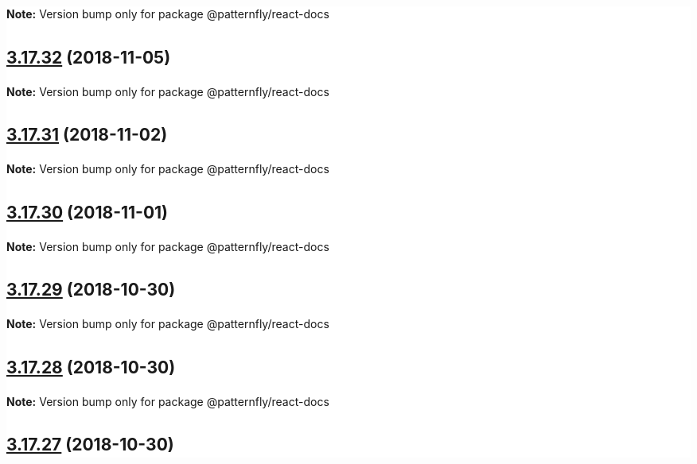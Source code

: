 


**Note:** Version bump only for package @patternfly/react-docs

<a name="3.17.32"></a>
## [3.17.32](https://github.com/patternfly/patternfly-react/compare/@patternfly/react-docs@3.17.31...@patternfly/react-docs@3.17.32) (2018-11-05)




**Note:** Version bump only for package @patternfly/react-docs

<a name="3.17.31"></a>
## [3.17.31](https://github.com/patternfly/patternfly-react/compare/@patternfly/react-docs@3.17.30...@patternfly/react-docs@3.17.31) (2018-11-02)




**Note:** Version bump only for package @patternfly/react-docs

<a name="3.17.30"></a>
## [3.17.30](https://github.com/patternfly/patternfly-react/compare/@patternfly/react-docs@3.17.29...@patternfly/react-docs@3.17.30) (2018-11-01)




**Note:** Version bump only for package @patternfly/react-docs

<a name="3.17.29"></a>
## [3.17.29](https://github.com/patternfly/patternfly-react/compare/@patternfly/react-docs@3.17.28...@patternfly/react-docs@3.17.29) (2018-10-30)




**Note:** Version bump only for package @patternfly/react-docs

<a name="3.17.28"></a>
## [3.17.28](https://github.com/patternfly/patternfly-react/compare/@patternfly/react-docs@3.17.27...@patternfly/react-docs@3.17.28) (2018-10-30)




**Note:** Version bump only for package @patternfly/react-docs

<a name="3.17.27"></a>
## [3.17.27](https://github.com/patternfly/patternfly-react/compare/@patternfly/react-docs@3.17.26...@patternfly/react-docs@3.17.27) (2018-10-30)
